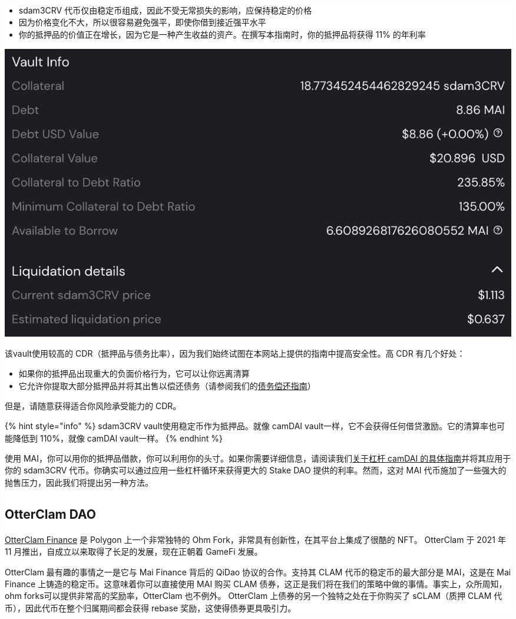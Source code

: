 * sdam3CRV 代币仅由稳定币组成，因此不受无常损失的影响，应保持稳定的价格
* 因为价格变化不大，所以很容易避免强平，即使你借到接近强平水平
* 你的抵押品的价值正在增长，因为它是一种产生收益的资产。在撰写本指南时，你的抵押品将获得 11% 的年利率

![Mai Finance 上的 sdam3CRV vault示例](../../.gitbook/assets/stakedao-otter-4.png)

该vault使用较高的 CDR（抵押品与债务比率），因为我们始终试图在本网站上提供的指南中提高安全性。高 CDR 有几个好处：

* 如果你的抵押品出现重大的负面价格行为，它可以让你远离清算
* 它允许你提取大部分抵押品并将其出售以偿还债务（请参阅我们的[债务偿还指南](../../mai-university/debt-repayment-how.md)）

但是，请随意获得适合你风险承受能力的 CDR。

{% hint style="info" %}
sdam3CRV vault使用稳定币作为抵押品。就像 camDAI vault一样，它不会获得任何借贷激励。它的清算率也可能降低到 110%，就像 camDAI vault一样。
{% endhint %}

使用 MAI，你可以用你的抵押品借款，你可以利用你的头寸。如果你需要详细信息，请阅读我们[关于杠杆 camDAI 的具体指南](camdai-beginner-strategy.md)并将其应用于你的 sdam3CRV 代币。你确实可以通过应用一些杠杆循环来获得更大的 Stake DAO 提供的利率。然而，这对 MAI 代币施加了一些强大的抛售压力，因此我们将提出另一种方法。

## OtterClam DAO

[OtterClam Finance](https://app.otterclam.finance/) 是 Polygon 上一个非常独特的 Ohm Fork，非常具有创新性，在其平台上集成了很酷的 NFT。 OtterClam 于 2021 年 11 月推出，自成立以来取得了长足的发展，现在正朝着 GameFi 发展。

OtterClam 最有趣的事情之一是它与 Mai Finance 背后的 QiDao 协议的合作。支持其 CLAM 代币的稳定币的最大部分是 MAI，这是在 Mai Finance 上铸造的稳定币。这意味着你可以直接使用 MAI 购买 CLAM 债券，这正是我们将在我们的策略中做的事情。事实上，众所周知，ohm forks可以提供非常高的奖励率，OtterClam 也不例外。 OtterClam 上债券的另一个独特之处在于你购买了 sCLAM（质押 CLAM 代币），因此代币在整个归属期间都会获得 rebase 奖励，这使得债券更具吸引力。

